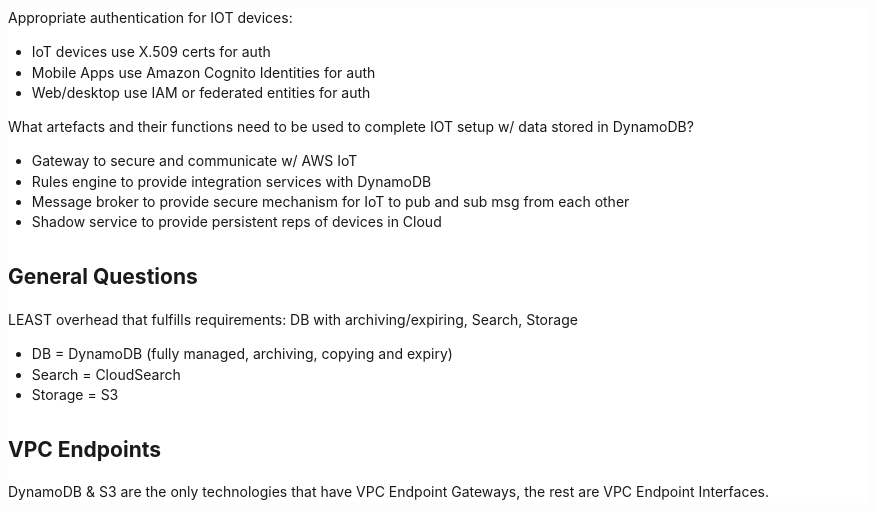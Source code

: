 Appropriate authentication for IOT devices:
- IoT devices use X.509 certs for auth
- Mobile Apps use Amazon Cognito Identities for auth
- Web/desktop use IAM or federated entities for auth

What artefacts and their functions need to be used to complete IOT setup w/ data stored in DynamoDB?
- Gateway to secure and communicate w/ AWS IoT
- Rules engine to provide integration services with DynamoDB
- Message broker to provide secure mechanism for IoT to pub and sub msg from each other
- Shadow service to provide persistent reps of devices in Cloud

## General Questions
LEAST overhead that fulfills requirements: DB with archiving/expiring, Search, Storage
- DB = DynamoDB (fully managed, archiving, copying and expiry)
- Search = CloudSearch
- Storage = S3

## VPC Endpoints
DynamoDB & S3 are the only technologies that have VPC Endpoint Gateways, the rest are VPC Endpoint Interfaces.